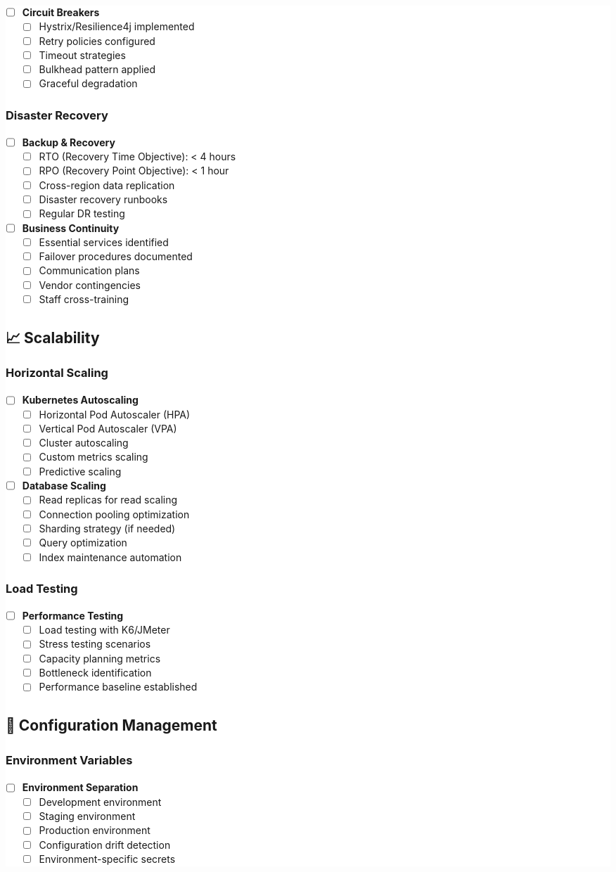 - [ ] **Circuit Breakers**
  - [ ] Hystrix/Resilience4j implemented
  - [ ] Retry policies configured
  - [ ] Timeout strategies
  - [ ] Bulkhead pattern applied
  - [ ] Graceful degradation

### Disaster Recovery
- [ ] **Backup & Recovery**
  - [ ] RTO (Recovery Time Objective): < 4 hours
  - [ ] RPO (Recovery Point Objective): < 1 hour
  - [ ] Cross-region data replication
  - [ ] Disaster recovery runbooks
  - [ ] Regular DR testing

- [ ] **Business Continuity**
  - [ ] Essential services identified
  - [ ] Failover procedures documented
  - [ ] Communication plans
  - [ ] Vendor contingencies
  - [ ] Staff cross-training

## 📈 Scalability

### Horizontal Scaling
- [ ] **Kubernetes Autoscaling**
  - [ ] Horizontal Pod Autoscaler (HPA)
  - [ ] Vertical Pod Autoscaler (VPA)
  - [ ] Cluster autoscaling
  - [ ] Custom metrics scaling
  - [ ] Predictive scaling

- [ ] **Database Scaling**
  - [ ] Read replicas for read scaling
  - [ ] Connection pooling optimization
  - [ ] Sharding strategy (if needed)
  - [ ] Query optimization
  - [ ] Index maintenance automation

### Load Testing
- [ ] **Performance Testing**
  - [ ] Load testing with K6/JMeter
  - [ ] Stress testing scenarios
  - [ ] Capacity planning metrics
  - [ ] Bottleneck identification
  - [ ] Performance baseline established

## 🔧 Configuration Management

### Environment Variables
- [ ] **Environment Separation**
  - [ ] Development environment
  - [ ] Staging environment
  - [ ] Production environment
  - [ ] Configuration drift detection
  - [ ] Environment-specific secrets
